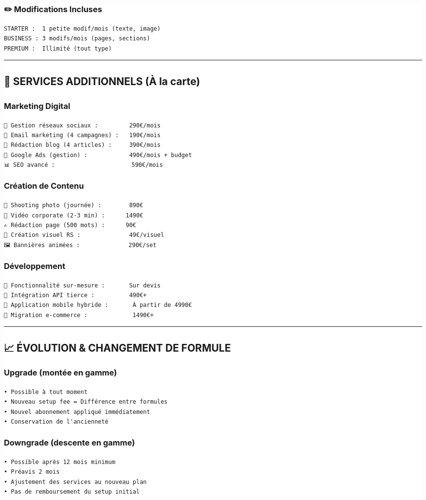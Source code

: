 ### ✏️ Modifications Incluses
```
STARTER :  1 petite modif/mois (texte, image)
BUSINESS : 3 modifs/mois (pages, sections)
PREMIUM :  Illimité (tout type)
```

---

## 🎁 SERVICES ADDITIONNELS (À la carte)

### Marketing Digital
```
📱 Gestion réseaux sociaux :         290€/mois
📧 Email marketing (4 campagnes) :   190€/mois
📝 Rédaction blog (4 articles) :     390€/mois
🎯 Google Ads (gestion) :            490€/mois + budget
📊 SEO avancé :                      590€/mois
```

### Création de Contenu
```
📸 Shooting photo (journée) :        890€
🎥 Vidéo corporate (2-3 min) :      1490€
✍️ Rédaction page (500 mots) :      90€
🎨 Création visuel RS :              49€/visuel
🖼️ Bannières animées :              290€/set
```

### Développement
```
🔧 Fonctionnalité sur-mesure :       Sur devis
🔌 Intégration API tierce :          490€+
📱 Application mobile hybride :       À partir de 4990€
🛒 Migration e-commerce :             1490€+
```

---

## 📈 ÉVOLUTION & CHANGEMENT DE FORMULE

### Upgrade (montée en gamme)
```
• Possible à tout moment
• Nouveau setup fee = Différence entre formules
• Nouvel abonnement appliqué immédiatement
• Conservation de l'ancienneté
```

### Downgrade (descente en gamme)
```
• Possible après 12 mois minimum
• Préavis 2 mois
• Ajustement des services au nouveau plan
• Pas de remboursement du setup initial
```
